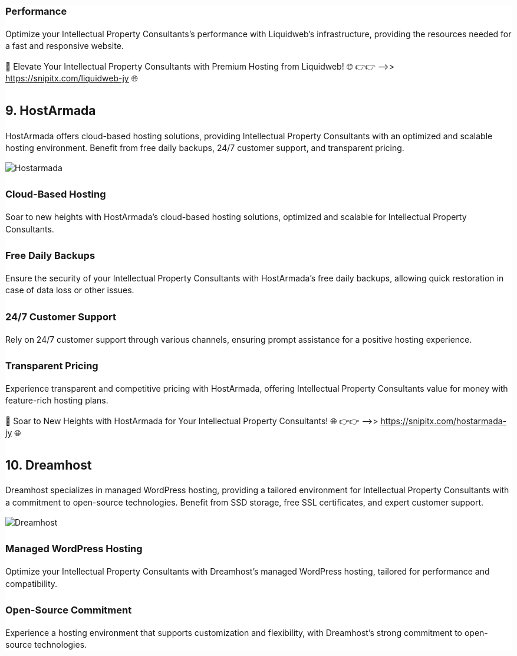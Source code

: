 ### Performance
Optimize your Intellectual Property Consultants’s performance with Liquidweb’s infrastructure, providing the resources needed for a fast and responsive website.

🚀 Elevate Your Intellectual Property Consultants with Premium Hosting from Liquidweb! 🌐
👉👉 -->> https://snipitx.com/liquidweb-jy 🌐

## 9. HostArmada

HostArmada offers cloud-based hosting solutions, providing Intellectual Property Consultants with an optimized and scalable hosting environment. Benefit from free daily backups, 24/7 customer support, and transparent pricing.

![Hostarmada](https://i.imgur.com/KFbdf3o.jpeg "Hostarmada Hosting")

### Cloud-Based Hosting
Soar to new heights with HostArmada’s cloud-based hosting solutions, optimized and scalable for Intellectual Property Consultants.

### Free Daily Backups
Ensure the security of your Intellectual Property Consultants with HostArmada’s free daily backups, allowing quick restoration in case of data loss or other issues.

### 24/7 Customer Support
Rely on 24/7 customer support through various channels, ensuring prompt assistance for a positive hosting experience.

### Transparent Pricing
Experience transparent and competitive pricing with HostArmada, offering Intellectual Property Consultants value for money with feature-rich hosting plans.

🚀 Soar to New Heights with HostArmada for Your Intellectual Property Consultants! 🌐
👉👉 -->> https://snipitx.com/hostarmada-jy 🌐

## 10. Dreamhost

Dreamhost specializes in managed WordPress hosting, providing a tailored environment for Intellectual Property Consultants with a commitment to open-source technologies. Benefit from SSD storage, free SSL certificates, and expert customer support.

![Dreamhost](https://i.imgur.com/rXIg8ip.jpeg "Dreamhost Hosting")

### Managed WordPress Hosting
Optimize your Intellectual Property Consultants with Dreamhost’s managed WordPress hosting, tailored for performance and compatibility.

### Open-Source Commitment
Experience a hosting environment that supports customization and flexibility, with Dreamhost’s strong commitment to open-source technologies.
